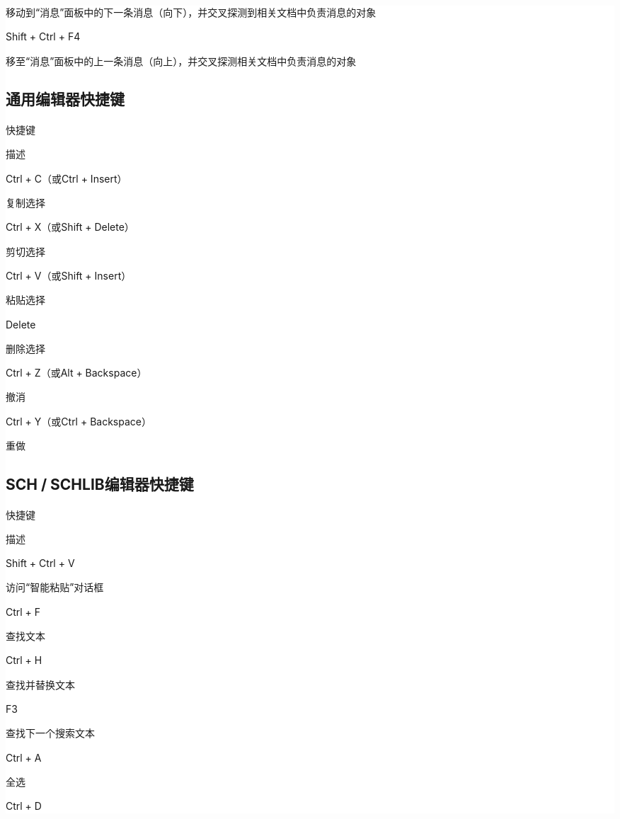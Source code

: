 移动到“消息”面板中的下一条消息（向下），并交叉探测到相关文档中负责消息的对象

Shift + Ctrl + F4

移至“消息”面板中的上一条消息（向上），并交叉探测相关文档中负责消息的对象

**通用编辑器快捷键**
------------

快捷键

描述

Ctrl + C（或Ctrl + Insert）

复制选择

Ctrl + X（或Shift + Delete）

剪切选择

Ctrl + V（或Shift + Insert）

粘贴选择

Delete

删除选择

Ctrl + Z（或Alt + Backspace）

撤消

Ctrl + Y（或Ctrl + Backspace）

重做

**SCH / SCHLIB编辑器快捷键**
----------------------

快捷键

描述

Shift + Ctrl + V

访问“智能粘贴”对话框

Ctrl + F

查找文本

Ctrl + H

查找并替换文本

F3

查找下一个搜索文本

Ctrl + A

全选

Ctrl + D
